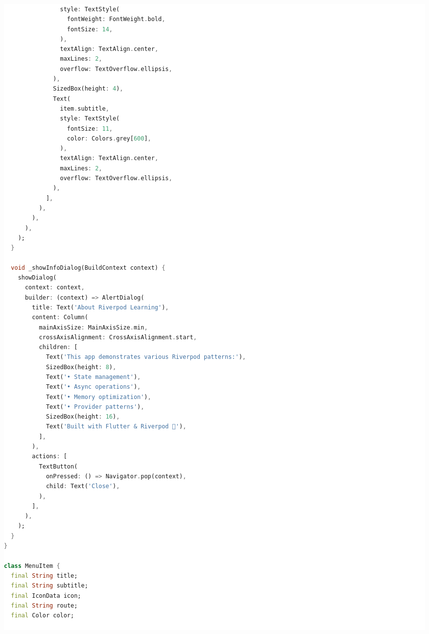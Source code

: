 ```dart
                style: TextStyle(
                  fontWeight: FontWeight.bold,
                  fontSize: 14,
                ),
                textAlign: TextAlign.center,
                maxLines: 2,
                overflow: TextOverflow.ellipsis,
              ),
              SizedBox(height: 4),
              Text(
                item.subtitle,
                style: TextStyle(
                  fontSize: 11,
                  color: Colors.grey[600],
                ),
                textAlign: TextAlign.center,
                maxLines: 2,
                overflow: TextOverflow.ellipsis,
              ),
            ],
          ),
        ),
      ),
    );
  }
  
  void _showInfoDialog(BuildContext context) {
    showDialog(
      context: context,
      builder: (context) => AlertDialog(
        title: Text('About Riverpod Learning'),
        content: Column(
          mainAxisSize: MainAxisSize.min,
          crossAxisAlignment: CrossAxisAlignment.start,
          children: [
            Text('This app demonstrates various Riverpod patterns:'),
            SizedBox(height: 8),
            Text('• State management'),
            Text('• Async operations'),
            Text('• Memory optimization'),
            Text('• Provider patterns'),
            SizedBox(height: 16),
            Text('Built with Flutter & Riverpod 💙'),
          ],
        ),
        actions: [
          TextButton(
            onPressed: () => Navigator.pop(context),
            child: Text('Close'),
          ),
        ],
      ),
    );
  }
}

class MenuItem {
  final String title;
  final String subtitle;
  final IconData icon;
  final String route;
  final Color color;
  
```